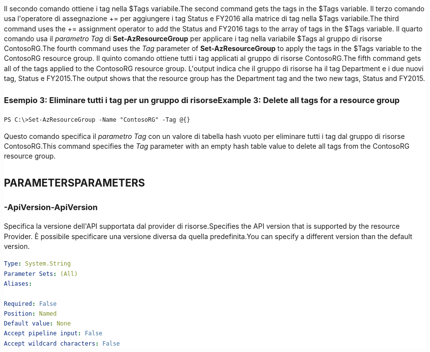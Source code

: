 <span data-ttu-id="fce52-120">Il secondo comando ottiene i tag nella $Tags variabile.</span><span class="sxs-lookup"><span data-stu-id="fce52-120">The second command gets the tags in the $Tags variable.</span></span>
<span data-ttu-id="fce52-121">Il terzo comando usa l'operatore di assegnazione += per aggiungere i tag Status e FY2016 alla matrice di tag nella $Tags variabile.</span><span class="sxs-lookup"><span data-stu-id="fce52-121">The third command uses the += assignment operator to add the Status and FY2016 tags to the array of tags in the $Tags variable.</span></span>
<span data-ttu-id="fce52-122">Il quarto comando usa il *parametro Tag* di **Set-AzResourceGroup** per applicare i tag nella variabile $Tags al gruppo di risorse ContosoRG.</span><span class="sxs-lookup"><span data-stu-id="fce52-122">The fourth command uses the *Tag* parameter of **Set-AzResourceGroup** to apply the tags in the $Tags variable to the ContosoRG resource group.</span></span>
<span data-ttu-id="fce52-123">Il quinto comando ottiene tutti i tag applicati al gruppo di risorse ContosoRG.</span><span class="sxs-lookup"><span data-stu-id="fce52-123">The fifth command gets all of the tags applied to the ContosoRG resource group.</span></span> <span data-ttu-id="fce52-124">L'output indica che il gruppo di risorse ha il tag Department e i due nuovi tag, Status e FY2015.</span><span class="sxs-lookup"><span data-stu-id="fce52-124">The output shows that the resource group has the Department tag and the two new tags, Status and FY2015.</span></span>

### <span data-ttu-id="fce52-125">Esempio 3: Eliminare tutti i tag per un gruppo di risorse</span><span class="sxs-lookup"><span data-stu-id="fce52-125">Example 3: Delete all tags for a resource group</span></span>
```
PS C:\>Set-AzResourceGroup -Name "ContosoRG" -Tag @{}
```

<span data-ttu-id="fce52-126">Questo comando specifica il *parametro Tag* con un valore di tabella hash vuoto per eliminare tutti i tag dal gruppo di risorse ContosoRG.</span><span class="sxs-lookup"><span data-stu-id="fce52-126">This command specifies the *Tag* parameter with an empty hash table value to delete all tags from the ContosoRG resource group.</span></span>

## <span data-ttu-id="fce52-127">PARAMETERS</span><span class="sxs-lookup"><span data-stu-id="fce52-127">PARAMETERS</span></span>

### <span data-ttu-id="fce52-128">-ApiVersion</span><span class="sxs-lookup"><span data-stu-id="fce52-128">-ApiVersion</span></span>
<span data-ttu-id="fce52-129">Specifica la versione dell'API supportata dal provider di risorse.</span><span class="sxs-lookup"><span data-stu-id="fce52-129">Specifies the API version that is supported by the resource Provider.</span></span>
<span data-ttu-id="fce52-130">È possibile specificare una versione diversa da quella predefinita.</span><span class="sxs-lookup"><span data-stu-id="fce52-130">You can specify a different version than the default version.</span></span>

```yaml
Type: System.String
Parameter Sets: (All)
Aliases:

Required: False
Position: Named
Default value: None
Accept pipeline input: False
Accept wildcard characters: False
```
